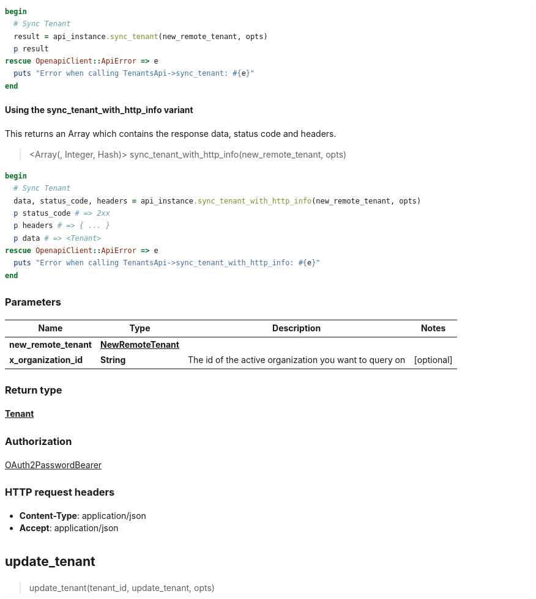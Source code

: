 ```ruby
begin
  # Sync Tenant
  result = api_instance.sync_tenant(new_remote_tenant, opts)
  p result
rescue OpenapiClient::ApiError => e
  puts "Error when calling TenantsApi->sync_tenant: #{e}"
end
```

#### Using the sync_tenant_with_http_info variant

This returns an Array which contains the response data, status code and headers.

> <Array(<Tenant>, Integer, Hash)> sync_tenant_with_http_info(new_remote_tenant, opts)

```ruby
begin
  # Sync Tenant
  data, status_code, headers = api_instance.sync_tenant_with_http_info(new_remote_tenant, opts)
  p status_code # => 2xx
  p headers # => { ... }
  p data # => <Tenant>
rescue OpenapiClient::ApiError => e
  puts "Error when calling TenantsApi->sync_tenant_with_http_info: #{e}"
end
```

### Parameters

| Name | Type | Description | Notes |
| ---- | ---- | ----------- | ----- |
| **new_remote_tenant** | [**NewRemoteTenant**](NewRemoteTenant.md) |  |  |
| **x_organization_id** | **String** | The id of the active organization you want to query on | [optional] |

### Return type

[**Tenant**](Tenant.md)

### Authorization

[OAuth2PasswordBearer](../README.md#OAuth2PasswordBearer)

### HTTP request headers

- **Content-Type**: application/json
- **Accept**: application/json


## update_tenant

> <Tenant> update_tenant(tenant_id, update_tenant, opts)
